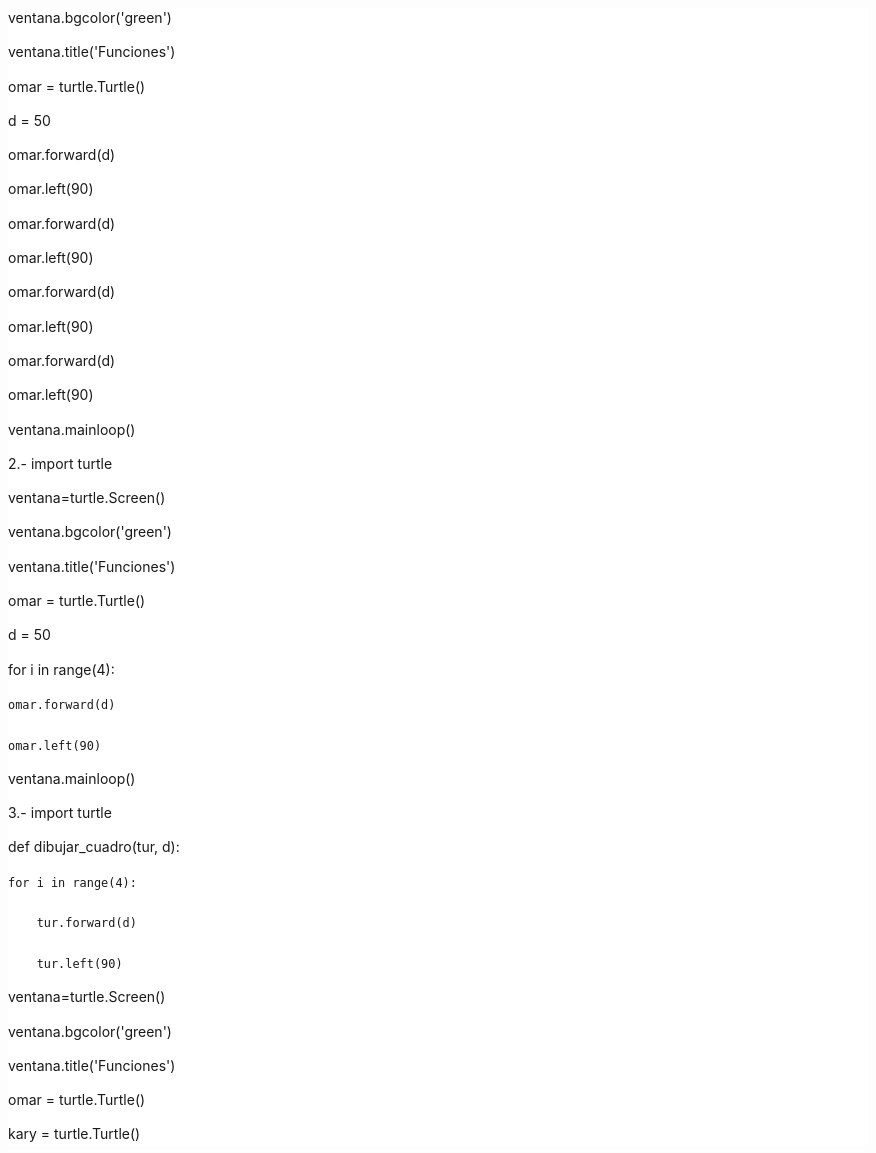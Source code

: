 ventana.bgcolor('green')

ventana.title('Funciones')

omar = turtle.Turtle()

d = 50

omar.forward(d)

omar.left(90)

omar.forward(d)

omar.left(90)

omar.forward(d)

omar.left(90)

omar.forward(d)

omar.left(90)

ventana.mainloop()

2.- import turtle

ventana=turtle.Screen()

ventana.bgcolor('green')

ventana.title('Funciones')

omar = turtle.Turtle()

d = 50

for i in range(4):

    omar.forward(d)

    omar.left(90)

ventana.mainloop()

3.- import turtle

def dibujar_cuadro(tur, d):

    for i in range(4):

        tur.forward(d)

        tur.left(90)

ventana=turtle.Screen()

ventana.bgcolor('green')

ventana.title('Funciones')

omar = turtle.Turtle()

kary = turtle.Turtle()
